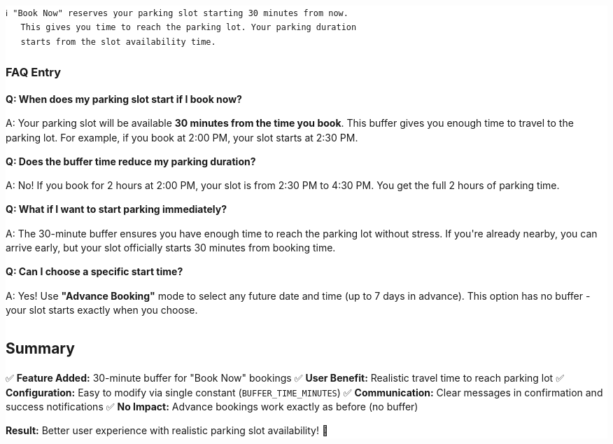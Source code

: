```
ℹ️ "Book Now" reserves your parking slot starting 30 minutes from now.
   This gives you time to reach the parking lot. Your parking duration
   starts from the slot availability time.
```

### FAQ Entry

**Q: When does my parking slot start if I book now?**

A: Your parking slot will be available **30 minutes from the time you book**. This buffer gives you enough time to travel to the parking lot. For example, if you book at 2:00 PM, your slot starts at 2:30 PM.

**Q: Does the buffer time reduce my parking duration?**

A: No! If you book for 2 hours at 2:00 PM, your slot is from 2:30 PM to 4:30 PM. You get the full 2 hours of parking time.

**Q: What if I want to start parking immediately?**

A: The 30-minute buffer ensures you have enough time to reach the parking lot without stress. If you're already nearby, you can arrive early, but your slot officially starts 30 minutes from booking time.

**Q: Can I choose a specific start time?**

A: Yes! Use **"Advance Booking"** mode to select any future date and time (up to 7 days in advance). This option has no buffer - your slot starts exactly when you choose.

## Summary

✅ **Feature Added:** 30-minute buffer for "Book Now" bookings
✅ **User Benefit:** Realistic travel time to reach parking lot
✅ **Configuration:** Easy to modify via single constant (`BUFFER_TIME_MINUTES`)
✅ **Communication:** Clear messages in confirmation and success notifications
✅ **No Impact:** Advance bookings work exactly as before (no buffer)

**Result:** Better user experience with realistic parking slot availability! 🎉
